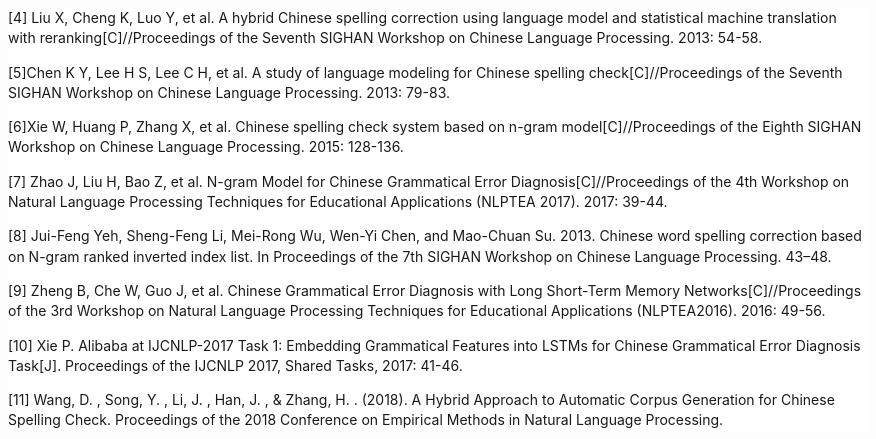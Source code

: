[4] Liu X, Cheng K, Luo Y, et al. A hybrid Chinese spelling correction using language model and statistical machine translation with reranking[C]//Proceedings of the Seventh SIGHAN Workshop on Chinese Language Processing. 2013: 54-58.

[5]Chen K Y, Lee H S, Lee C H, et al. A study of language modeling for Chinese spelling check[C]//Proceedings of the Seventh SIGHAN Workshop on Chinese Language Processing. 2013: 79-83.

[6]Xie W, Huang P, Zhang X, et al. Chinese spelling check system based on n-gram model[C]//Proceedings of the Eighth SIGHAN Workshop on Chinese Language Processing. 2015: 128-136.

[7] Zhao J, Liu H, Bao Z, et al. N-gram Model for Chinese Grammatical Error Diagnosis[C]//Proceedings of the 4th Workshop on Natural Language Processing Techniques for Educational Applications (NLPTEA 2017). 2017: 39-44.

[8] Jui-Feng Yeh, Sheng-Feng Li, Mei-Rong Wu, Wen-Yi Chen, and Mao-Chuan Su. 2013. Chinese word spelling correction based on N-gram ranked inverted index list. In Proceedings of the 7th SIGHAN Workshop on Chinese Language Processing. 43–48.

[9] Zheng B, Che W, Guo J, et al. Chinese Grammatical Error Diagnosis with Long Short-Term Memory Networks[C]//Proceedings of the 3rd Workshop on Natural Language Processing Techniques for Educational Applications (NLPTEA2016). 2016: 49-56.

[10] Xie P. Alibaba at IJCNLP-2017 Task 1: Embedding Grammatical Features into LSTMs for Chinese Grammatical Error Diagnosis Task[J]. Proceedings of the IJCNLP 2017, Shared Tasks, 2017: 41-46.

[11] Wang, D. ,  Song, Y. ,  Li, J. ,  Han, J. , &  Zhang, H. . (2018). A Hybrid Approach to Automatic Corpus Generation for Chinese Spelling Check. Proceedings of the 2018 Conference on Empirical Methods in Natural Language Processing.


[^A Hybrid Approach to Automatic Corpus Generation for Chinese Spelling Check]: Wang, D. ,  Song, Y. ,  Li, J. ,  Han, J. , &  Zhang, H. . (2018). A Hybrid Approach to Automatic Corpus Generation for Chinese Spelling Check. Proceedings of the 2018 Conference on Empirical Methods in Natural Language Processing. https://aclanthology.org/D18-1273.pdf
[^Using Confusion Sets and N-gram Statistics]: Lin C J, Chu W C. A Study on Chinese Spelling Check Using Confusion Sets and N-gram Statistics[J]. International Journal of Computational Linguistics & Chinese Language Processing, Volume 20, Number 1, June 2015-Special Issue on Chinese as a Foreign Language, 2015, 20(1).
[^1]:  Wu, S. ,  Liu, C. , &  Lee, L. . (2014). Chinese Spelling Check Evaluation at SIGHAN Bake-off 2013. Sighan Workshop on Chinese Language Processing.
[^2]: Liu, C. L. , Lai, M. H. , Tien, K. W. , Chuang, Y. H. , S.-H., W. U. , & Lee, C. Y. . (2011). Visually and phonologically similar characters in incorrect chinese words: analyses, identification, and applications. Acm Transactions on Asian Language Information Processing, 10(2), 1-39.
[^3]: https://www.cnblogs.com/xiaoqi/p/BK-Tree.html
[^4]: ttps://en.wikipedia.org/wiki/BK-tree
[^5]: 其他用于查找最近似字符串的数据结构：https://towardsdatascience.com/symspell-vs-bk-tree-100x-faster-fuzzy-string-search-spell-checking-c4f10d80a078
[^SpellGCN: Incorporating Phonological and Visual Similarities into Language Models for Chinese Spelling Check]: https://aclanthology.org/2020.acl-main.81.pdf
[^Confusionset-guided Pointer Networks for Chinese Spelling Check]: https://www.aclweb.org/anthology/P19-1578.pdf